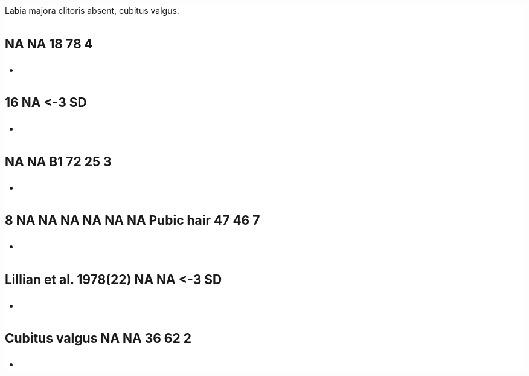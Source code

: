 Labia 
majora 
clitoris 
absent, 
cubitus 
valgus. 

NA 
NA 
18 
78 
4 
-
-

16 
NA 
<-3 SD 
-
+ 
NA 
NA 
B1 
72 
25 
3 
-
-

8 
NA 
NA 
NA 
NA 
NA 
NA 
Pubic hair 
47 
46 
7 
-
-

Lillian et al. 
1978(22) 
NA 
NA 
<-3 SD 
-
+ 
Cubitus 
valgus 
NA 
NA 
36 
62 
2 
-
-
